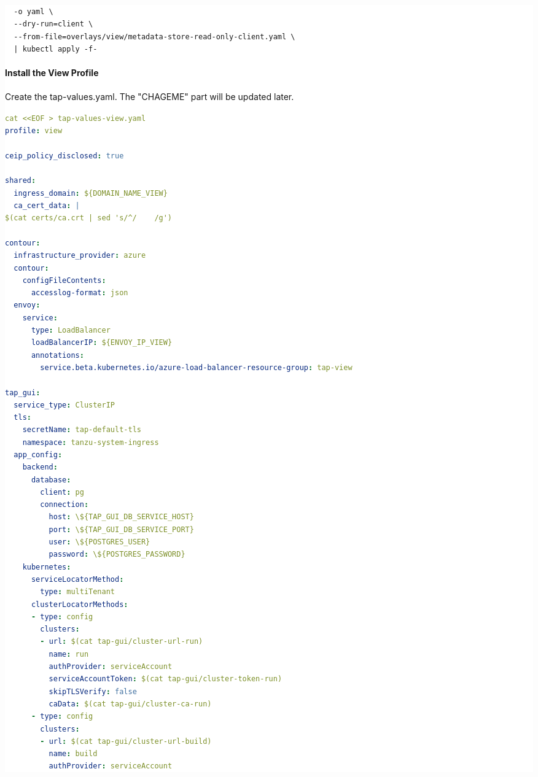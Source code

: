 ```
  -o yaml \
  --dry-run=client \
  --from-file=overlays/view/metadata-store-read-only-client.yaml \
  | kubectl apply -f-
```

#### Install the View Profile

Create the tap-values.yaml. The "CHAGEME" part will be updated later.

```yaml
cat <<EOF > tap-values-view.yaml
profile: view

ceip_policy_disclosed: true

shared:
  ingress_domain: ${DOMAIN_NAME_VIEW}
  ca_cert_data: |
$(cat certs/ca.crt | sed 's/^/    /g')

contour:
  infrastructure_provider: azure
  contour:
    configFileContents:
      accesslog-format: json  
  envoy:
    service:
      type: LoadBalancer
      loadBalancerIP: ${ENVOY_IP_VIEW}      
      annotations:
        service.beta.kubernetes.io/azure-load-balancer-resource-group: tap-view

tap_gui:
  service_type: ClusterIP
  tls:
    secretName: tap-default-tls
    namespace: tanzu-system-ingress
  app_config:
    backend:
      database:
        client: pg
        connection:
          host: \${TAP_GUI_DB_SERVICE_HOST}
          port: \${TAP_GUI_DB_SERVICE_PORT}
          user: \${POSTGRES_USER}
          password: \${POSTGRES_PASSWORD}
    kubernetes:
      serviceLocatorMethod:
        type: multiTenant
      clusterLocatorMethods:
      - type: config
        clusters:
        - url: $(cat tap-gui/cluster-url-run)
          name: run
          authProvider: serviceAccount
          serviceAccountToken: $(cat tap-gui/cluster-token-run)
          skipTLSVerify: false
          caData: $(cat tap-gui/cluster-ca-run)
      - type: config
        clusters:
        - url: $(cat tap-gui/cluster-url-build)
          name: build
          authProvider: serviceAccount
```